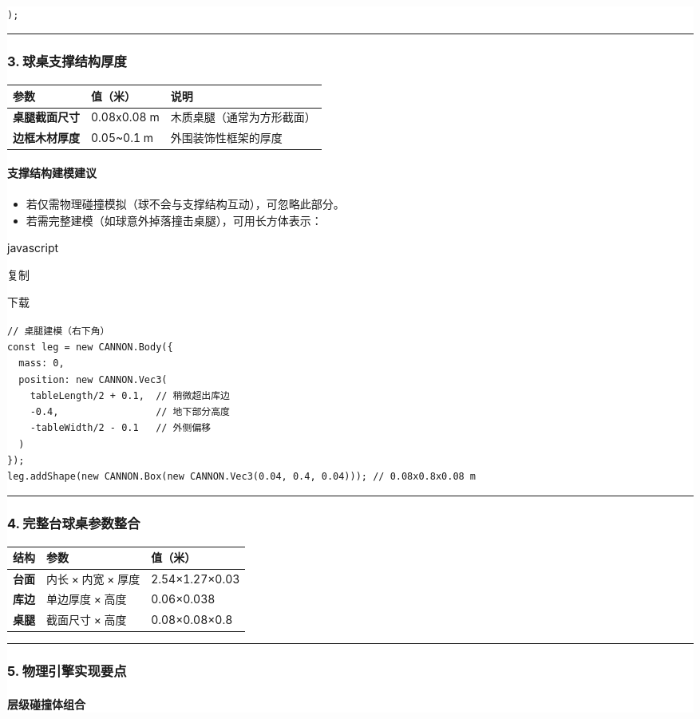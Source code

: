 ```
);
```

------

### **3. 球桌支撑结构厚度**

| 参数             | 值（米）    | 说明                       |
| :--------------- | :---------- | :------------------------- |
| **桌腿截面尺寸** | 0.08x0.08 m | 木质桌腿（通常为方形截面） |
| **边框木材厚度** | 0.05~0.1 m  | 外围装饰性框架的厚度       |

#### **支撑结构建模建议**

- 若仅需物理碰撞模拟（球不会与支撑结构互动），可忽略此部分。
- 若需完整建模（如球意外掉落撞击桌腿），可用长方体表示：

javascript

复制

下载

```
// 桌腿建模（右下角）
const leg = new CANNON.Body({
  mass: 0,
  position: new CANNON.Vec3(
    tableLength/2 + 0.1,  // 稍微超出库边
    -0.4,                 // 地下部分高度
    -tableWidth/2 - 0.1   // 外侧偏移
  )
});
leg.addShape(new CANNON.Box(new CANNON.Vec3(0.04, 0.4, 0.04))); // 0.08x0.8x0.08 m
```

------

### **4. 完整台球桌参数整合**

| 结构     | 参数               | 值（米）       |
| :------- | :----------------- | :------------- |
| **台面** | 内长 × 内宽 × 厚度 | 2.54×1.27×0.03 |
| **库边** | 单边厚度 × 高度    | 0.06×0.038     |
| **桌腿** | 截面尺寸 × 高度    | 0.08×0.08×0.8  |

------

### **5. 物理引擎实现要点**

#### **层级碰撞体组合**
